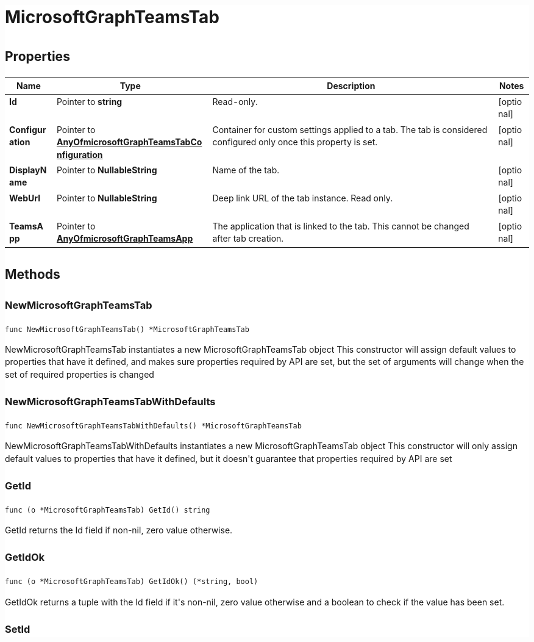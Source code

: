 # MicrosoftGraphTeamsTab

## Properties

Name | Type | Description | Notes
------------ | ------------- | ------------- | -------------
**Id** | Pointer to **string** | Read-only. | [optional] 
**Configuration** | Pointer to [**AnyOfmicrosoftGraphTeamsTabConfiguration**](anyOf&lt;microsoft.graph.teamsTabConfiguration&gt;.md) | Container for custom settings applied to a tab. The tab is considered configured only once this property is set. | [optional] 
**DisplayName** | Pointer to **NullableString** | Name of the tab. | [optional] 
**WebUrl** | Pointer to **NullableString** | Deep link URL of the tab instance. Read only. | [optional] 
**TeamsApp** | Pointer to [**AnyOfmicrosoftGraphTeamsApp**](anyOf&lt;microsoft.graph.teamsApp&gt;.md) | The application that is linked to the tab. This cannot be changed after tab creation. | [optional] 

## Methods

### NewMicrosoftGraphTeamsTab

`func NewMicrosoftGraphTeamsTab() *MicrosoftGraphTeamsTab`

NewMicrosoftGraphTeamsTab instantiates a new MicrosoftGraphTeamsTab object
This constructor will assign default values to properties that have it defined,
and makes sure properties required by API are set, but the set of arguments
will change when the set of required properties is changed

### NewMicrosoftGraphTeamsTabWithDefaults

`func NewMicrosoftGraphTeamsTabWithDefaults() *MicrosoftGraphTeamsTab`

NewMicrosoftGraphTeamsTabWithDefaults instantiates a new MicrosoftGraphTeamsTab object
This constructor will only assign default values to properties that have it defined,
but it doesn't guarantee that properties required by API are set

### GetId

`func (o *MicrosoftGraphTeamsTab) GetId() string`

GetId returns the Id field if non-nil, zero value otherwise.

### GetIdOk

`func (o *MicrosoftGraphTeamsTab) GetIdOk() (*string, bool)`

GetIdOk returns a tuple with the Id field if it's non-nil, zero value otherwise
and a boolean to check if the value has been set.

### SetId
